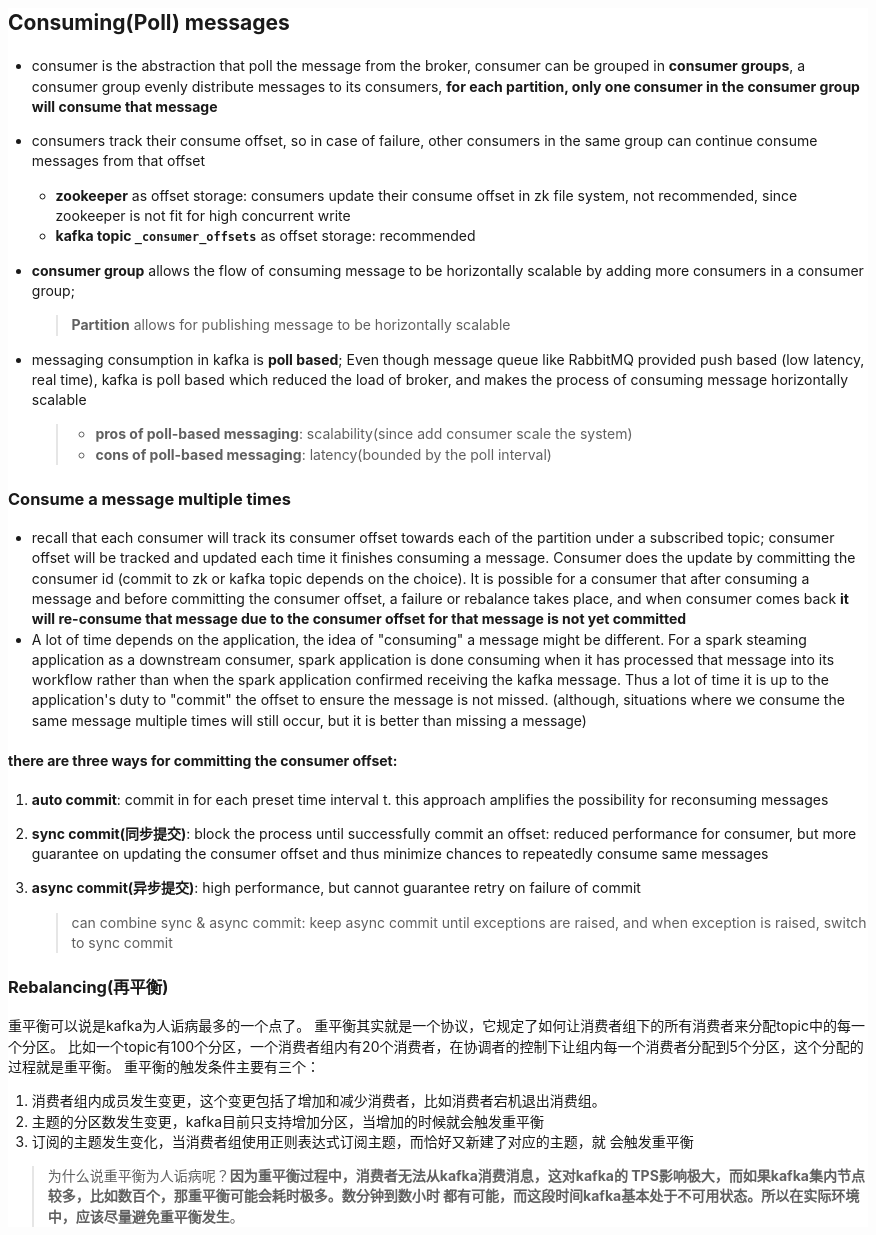## Consuming(Poll) messages
- consumer is the abstraction that poll the message from the broker, consumer can be grouped in **consumer groups**, a consumer group evenly distribute messages to its consumers, **for each partition, only one consumer in the consumer group will consume that message**
- consumers track their consume offset, so in case of failure, other consumers in the same group can continue consume messages from that offset
  - **zookeeper** as offset storage: consumers update their consume offset in zk file system, not recommended, since zookeeper is not fit for high concurrent write
  - **kafka topic `_consumer_offsets`** as offset storage: recommended
- **consumer group** allows the flow of consuming message to be horizontally scalable by adding more consumers in a consumer group;
  
  > **Partition** allows for publishing message to be horizontally scalable
- messaging consumption in kafka is **poll based**; Even though message queue like RabbitMQ provided push based (low latency, real time), kafka is poll based which reduced the load of broker, and makes the process of consuming message horizontally scalable
  > - **pros of poll-based messaging**: scalability(since add consumer scale the system)
  > - **cons of poll-based messaging**: latency(bounded by the poll interval)
### Consume a message multiple times
- recall that each consumer will track its consumer offset towards each of the partition under a subscribed topic; consumer offset will be tracked and updated each time it finishes consuming a message. Consumer does the update by committing the consumer id (commit to zk or kafka topic depends on the choice). It is possible for a consumer that after consuming a message and before committing the consumer offset, a failure or rebalance takes place, and when consumer comes back **it will re-consume that message due to the consumer offset for that message is not yet committed**
- A lot of time depends on the application, the idea of "consuming" a message might be different. For a spark steaming application as a downstream consumer, spark application is done consuming when it has processed that message into its workflow rather than when the spark application confirmed receiving the kafka message. Thus a lot of time it is up to the application's duty to "commit" the offset to ensure the message is not missed. (although, situations where we consume the same message multiple times will still occur, but it is better than missing a message)

#### there are three ways for committing the consumer offset:
1. **auto commit**: commit in for each preset time interval t. this approach amplifies the possibility for reconsuming messages
2. **sync commit(同步提交)**: block the process until successfully commit an offset: reduced performance for consumer, but more guarantee on updating the consumer offset and thus minimize chances to repeatedly consume same messages
3. **async commit(异步提交)**: high performance, but cannot guarantee retry on failure of commit
   
    > can combine sync & async commit: keep async commit until exceptions are raised, and when exception is raised, switch to sync commit

### Rebalancing(再平衡)
重平衡可以说是kafka为人诟病最多的一个点了。 重平衡其实就是一个协议，它规定了如何让消费者组下的所有消费者来分配topic中的每一个分区。 比如一个topic有100个分区，一个消费者组内有20个消费者，在协调者的控制下让组内每一个消费者分配到5个分区，这个分配的过程就是重平衡。 重平衡的触发条件主要有三个： 
1. 消费者组内成员发生变更，这个变更包括了增加和减少消费者，比如消费者宕机退出消费组。 
2. 主题的分区数发生变更，kafka目前只支持增加分区，当增加的时候就会触发重平衡 
3. 订阅的主题发生变化，当消费者组使用正则表达式订阅主题，而恰好又新建了对应的主题，就 会触发重平衡
> 为什么说重平衡为人诟病呢？**因为重平衡过程中，消费者无法从kafka消费消息，这对kafka的 TPS影响极大，而如果kafka集内节点较多，比如数百个，那重平衡可能会耗时极多。数分钟到数小时 都有可能，而这段时间kafka基本处于不可用状态。所以在实际环境中，应该尽量避免重平衡发生**。
